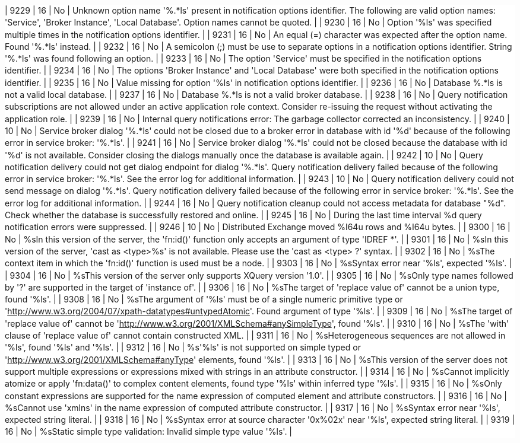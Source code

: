| 9229 | 16 | No | Unknown option name '%.\*ls' present in notification options identifier. The following are valid option names: 'Service', 'Broker Instance', 'Local Database'. Option names cannot be quoted. |
| 9230 | 16 | No | Option '%ls' was specified multiple times in the notification options identifier. |
| 9231 | 16 | No | An equal (=) character was expected after the option name. Found '%.\*ls' instead. |
| 9232 | 16 | No | A semicolon (;) must be use to separate options in a notification options identifier. String '%.\*ls' was found following an option. |
| 9233 | 16 | No | The option 'Service' must be specified in the notification options identifier. |
| 9234 | 16 | No | The options 'Broker Instance' and 'Local Database' were both specified in the notification options identifier. |
| 9235 | 16 | No | Value missing for option '%ls' in notification options identifier. |
| 9236 | 16 | No | Database %.\*ls is not a valid local database. |
| 9237 | 16 | No | Database %.\*ls is not a valid broker database. |
| 9238 | 16 | No | Query notification subscriptions are not allowed under an active application role context. Consider re-issuing the request without activating the application role. |
| 9239 | 16 | No | Internal query notifications error: The garbage collector corrected an inconsistency. |
| 9240 | 10 | No | Service broker dialog '%.\*ls' could not be closed due to a broker error in database with id '%d' because of the following error in service broker: '%.\*ls'. |
| 9241 | 16 | No | Service broker dialog '%.\*ls' could not be closed because the database with id '%d' is not available. Consider closing the dialogs manually once the database is available again. |
| 9242 | 10 | No | Query notification delivery could not get dialog endpoint for dialog '%.\*ls'. Query notification delivery failed because of the following error in service broker: '%.\*ls'. See the error log for additional information. |
| 9243 | 10 | No | Query notification delivery could not send message on dialog '%.\*ls'. Query notification delivery failed because of the following error in service broker: '%.\*ls'. See the error log for additional information. |
| 9244 | 16 | No | Query notification cleanup could not access metadata for database "%d". Check whether the database is successfully restored and online. |
| 9245 | 16 | No | During the last time interval %d query notification errors were suppressed. |
| 9246 | 10 | No | Distributed Exchange moved %I64u rows and %I64u bytes. |
| 9300 | 16 | No | %sIn this version of the server, the 'fn:id()' function only accepts an argument of type 'IDREF \*'. |
| 9301 | 16 | No | %sIn this version of the server, 'cast as \<type\>%s' is not available. Please use the 'cast as \<type\> ?' syntax. |
| 9302 | 16 | No | %sThe context item in which the 'fn:id()' function is used must be a node. |
| 9303 | 16 | No | %sSyntax error near '%ls', expected '%ls'. |
| 9304 | 16 | No | %sThis version of the server only supports XQuery version '1.0'. |
| 9305 | 16 | No | %sOnly type names followed by '?' are supported in the target of 'instance of'. |
| 9306 | 16 | No | %sThe target of 'replace value of' cannot be a union type, found '%ls'. |
| 9308 | 16 | No | %sThe argument of '%ls' must be of a single numeric primitive type or 'http://www.w3.org/2004/07/xpath-datatypes#untypedAtomic'. Found argument of type '%ls'. |
| 9309 | 16 | No | %sThe target of 'replace value of' cannot be 'http://www.w3.org/2001/XMLSchema#anySimpleType', found '%ls'. |
| 9310 | 16 | No | %sThe 'with' clause of 'replace value of' cannot contain constructed XML. |
| 9311 | 16 | No | %sHeterogeneous sequences are not allowed in '%ls', found '%ls' and '%ls'. |
| 9312 | 16 | No | %s'%ls' is not supported on simple typed or 'http://www.w3.org/2001/XMLSchema#anyType' elements, found '%ls'. |
| 9313 | 16 | No | %sThis version of the server does not support multiple expressions or expressions mixed with strings in an attribute constructor. |
| 9314 | 16 | No | %sCannot implicitly atomize or apply 'fn:data()' to complex content elements, found type '%ls' within inferred type '%ls'. |
| 9315 | 16 | No | %sOnly constant expressions are supported for the name expression of computed element and attribute constructors. |
| 9316 | 16 | No | %sCannot use 'xmlns' in the name expression of computed attribute constructor. |
| 9317 | 16 | No | %sSyntax error near '%ls', expected string literal. |
| 9318 | 16 | No | %sSyntax error at source character '0x%02x' near '%ls', expected string literal. |
| 9319 | 16 | No | %sStatic simple type validation: Invalid simple type value '%ls'. |